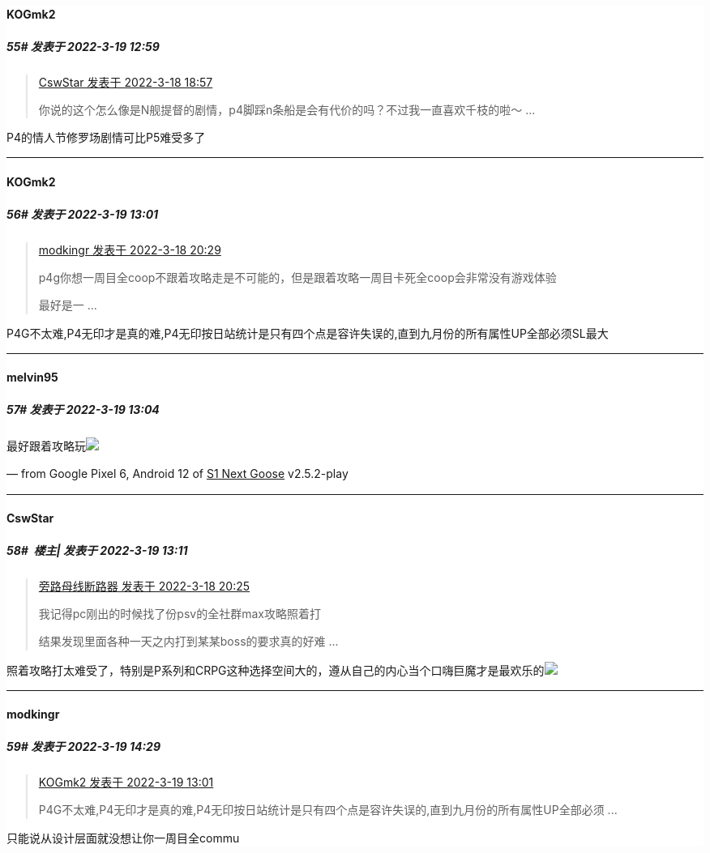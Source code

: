 ####  KOGmk2  
##### 55#       发表于 2022-3-19 12:59

<blockquote><a href="httphttps://bbs.saraba1st.com/2b/forum.php?mod=redirect&amp;goto=findpost&amp;pid=55095498&amp;ptid=2058664" target="_blank">CswStar 发表于 2022-3-18 18:57</a>

你说的这个怎么像是N舰提督的剧情，p4脚踩n条船是会有代价的吗？不过我一直喜欢千枝的啦～ ...</blockquote>
P4的情人节修罗场剧情可比P5难受多了

*****

####  KOGmk2  
##### 56#       发表于 2022-3-19 13:01

<blockquote><a href="httphttps://bbs.saraba1st.com/2b/forum.php?mod=redirect&amp;goto=findpost&amp;pid=55096740&amp;ptid=2058664" target="_blank">modkingr 发表于 2022-3-18 20:29</a>

p4g你想一周目全coop不跟着攻略走是不可能的，但是跟着攻略一周目卡死全coop会非常没有游戏体验

最好是一 ...</blockquote>
P4G不太难,P4无印才是真的难,P4无印按日站统计是只有四个点是容许失误的,直到九月份的所有属性UP全部必须SL最大

*****

####  melvin95  
##### 57#       发表于 2022-3-19 13:04

最好跟着攻略玩<img src="https://static.saraba1st.com/image/smiley/face2017/053.png" referrerpolicy="no-referrer">

— from Google Pixel 6, Android 12 of [S1 Next Goose](https://pan.baidu.com/s/1mi43uRm) v2.5.2-play

*****

####  CswStar  
##### 58#         楼主| 发表于 2022-3-19 13:11

<blockquote><a href="httphttps://bbs.saraba1st.com/2b/forum.php?mod=redirect&amp;goto=findpost&amp;pid=55096677&amp;ptid=2058664" target="_blank">旁路母线断路器 发表于 2022-3-18 20:25</a>

我记得pc刚出的时候找了份psv的全社群max攻略照着打

结果发现里面各种一天之内打到某某boss的要求真的好难 ...</blockquote>
照着攻略打太难受了，特别是P系列和CRPG这种选择空间大的，遵从自己的内心当个口嗨巨魔才是最欢乐的<img src="https://static.saraba1st.com/image/smiley/face2017/067.png" referrerpolicy="no-referrer">

*****

####  modkingr  
##### 59#       发表于 2022-3-19 14:29

<blockquote><a href="httphttps://bbs.saraba1st.com/2b/forum.php?mod=redirect&amp;goto=findpost&amp;pid=55103683&amp;ptid=2058664" target="_blank">KOGmk2 发表于 2022-3-19 13:01</a>

P4G不太难,P4无印才是真的难,P4无印按日站统计是只有四个点是容许失误的,直到九月份的所有属性UP全部必须 ...</blockquote>
只能说从设计层面就没想让你一周目全commu
